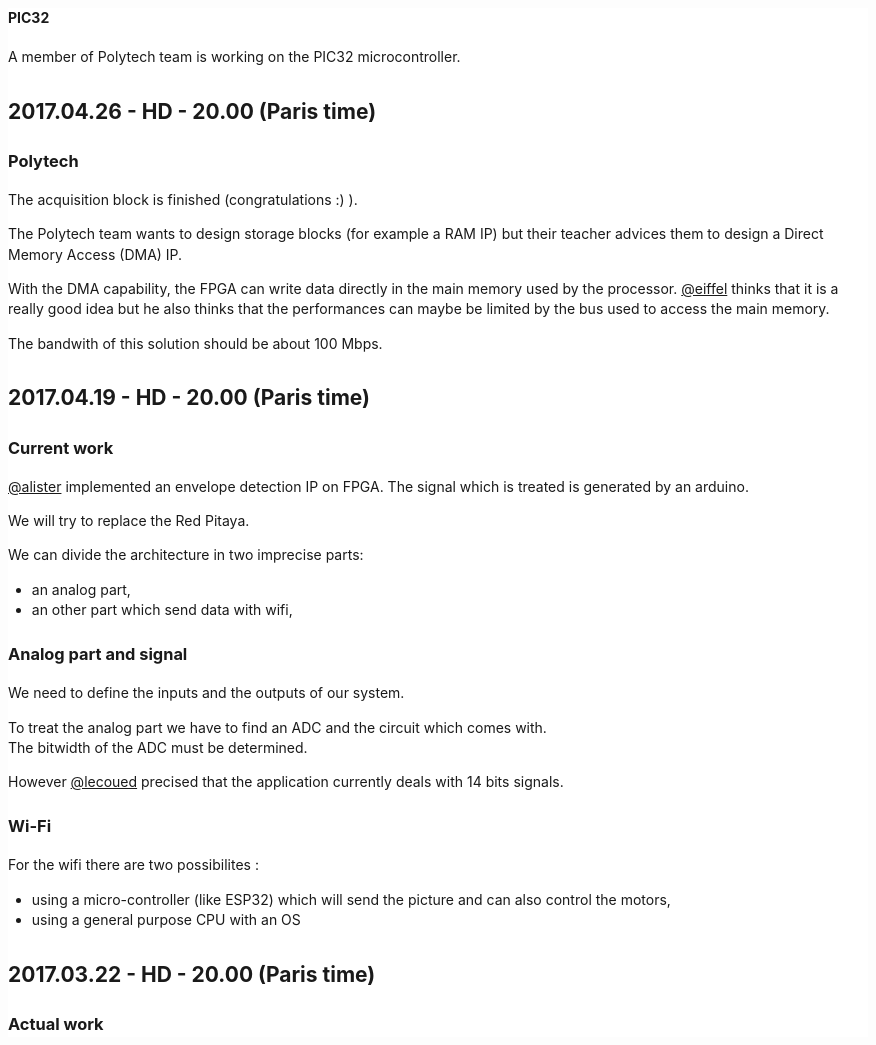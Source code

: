 #### PIC32

A member of Polytech team is working on the PIC32 microcontroller.

## 2017.04.26 - HD - 20.00 \(Paris time\)

### Polytech

The acquisition block is finished \(congratulations :\) \).

The Polytech team wants to design storage blocks \(for example a RAM IP\) but their teacher advices them to design a Direct Memory Access \(DMA\) IP.

With the DMA capability, the FPGA can write data directly in the main memory used by the processor. [\@eiffel](https://echopen.slack.com/team/eiffel) thinks that it is a really good idea but he also thinks that the performances can maybe be limited by the bus used to access the main memory.

The bandwith of this solution should be about 100 Mbps.

## 2017.04.19 - HD - 20.00 \(Paris time\)

### Current work

[\@alister](https://echopen.slack.com/team/alister) implemented an envelope detection IP on FPGA. The signal which is treated is generated by an arduino.

We will try to replace the Red Pitaya.

We can divide the architecture in two imprecise parts:

* an analog part,
* an other part which send data with wifi,

### Analog part and signal

We need to define the inputs and the outputs of our system.

To treat the analog part we have to find an ADC and the circuit which comes with.  
The bitwidth of the ADC must be determined.

However [\@lecoued](https://echopen.slack.com/team/lecoued) precised that the application currently deals with 14 bits signals.

### Wi-Fi

For the wifi there are two possibilites :

* using a micro-controller \(like ESP32\) which will send the picture and can also control the motors,
* using a general purpose CPU with an OS

## 2017.03.22 - HD - 20.00 \(Paris time\)

### Actual work
